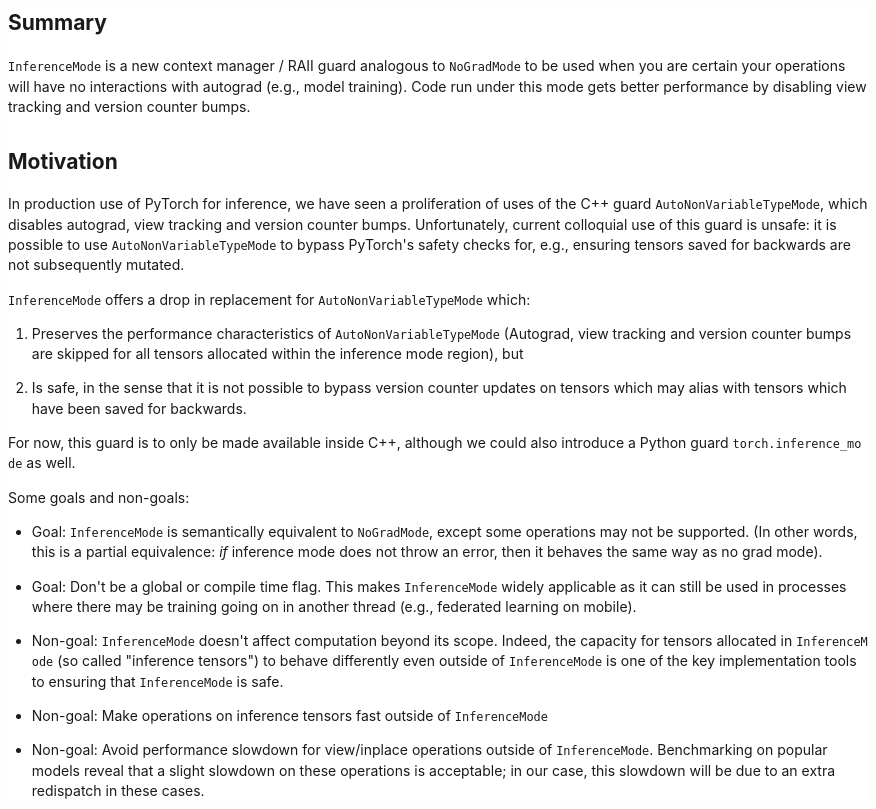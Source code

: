 ## Summary

`InferenceMode` is a new context manager / RAII guard analogous to
`NoGradMode` to be used when you are certain your operations will have no
interactions with autograd (e.g., model training).  Code run under this
mode gets better performance by disabling view tracking and version
counter bumps.

## Motivation

In production use of PyTorch for inference, we have seen a proliferation
of uses of the C++ guard `AutoNonVariableTypeMode`, which disables
autograd, view tracking and version counter bumps.  Unfortunately,
current colloquial use of this guard is unsafe: it is possible to use
`AutoNonVariableTypeMode` to bypass PyTorch's safety checks for, e.g.,
ensuring tensors saved for backwards are not subsequently mutated.

`InferenceMode` offers a drop in replacement for
`AutoNonVariableTypeMode` which:

1. Preserves the performance characteristics of
   `AutoNonVariableTypeMode` (Autograd, view tracking and version
   counter bumps are skipped for all tensors allocated within the
   inference mode region), but

2. Is safe, in the sense that it is not possible to bypass version
   counter updates on tensors which may alias with tensors which
   have been saved for backwards.

For now, this guard is to only be made available inside C++, although
we could also introduce a Python guard `torch.inference_mode` as well.

Some goals and non-goals:

* Goal: `InferenceMode` is semantically equivalent to `NoGradMode`,
  except some operations may not be supported.  (In other words, this is
  a partial equivalence: *if* inference mode does not throw an error,
  then it behaves the same way as no grad mode).

* Goal: Don't be a global or compile time flag.  This makes
  `InferenceMode` widely applicable as it can still be used in processes
  where there may be training going on in another thread (e.g.,
  federated learning on mobile).

* Non-goal: `InferenceMode` doesn't affect computation beyond its scope.
  Indeed, the capacity for tensors allocated in `InferenceMode` (so
  called "inference tensors") to behave differently even outside of
  `InferenceMode` is one of the key implementation tools to ensuring
  that `InferenceMode` is safe.

* Non-goal: Make operations on inference tensors fast outside of
  `InferenceMode`

* Non-goal: Avoid performance slowdown for view/inplace operations
  outside of `InferenceMode`.  Benchmarking on popular models reveal
  that a slight slowdown on these operations is acceptable; in our
  case, this slowdown will be due to an extra redispatch in these cases.
